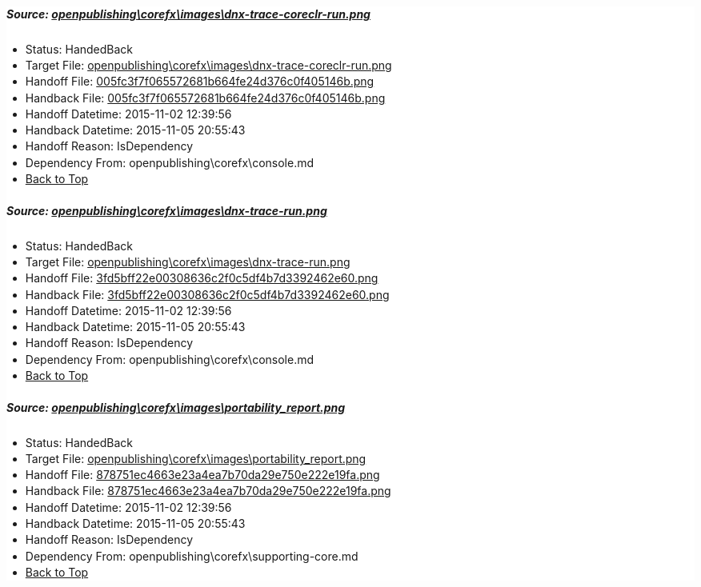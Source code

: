 ##### <a name='005fc3f7f065572681b664fe24d376c0f405146b23'></a> Source: [openpublishing\corefx\images\dnx-trace-coreclr-run.png](https://github.com/oltest/ALM/blob/1ec79e7ae831890aeec9125795587ae2c3ec9b32/openpublishing/corefx/images/dnx-trace-coreclr-run.png)
* Status: HandedBack
* Target File: [openpublishing\corefx\images\dnx-trace-coreclr-run.png](https://github.com/oltest/ALM.de-de/blob/2d9821b564a3fcb5aef865fbc380d75918ed8e51/openpublishing/corefx/images/dnx-trace-coreclr-run.png)
* Handoff File: [005fc3f7f065572681b664fe24d376c0f405146b.png](https://github.com/OpenLocalizationOrg/olhandoff/blob/e79bd4a20b12571abd0317403bc52dd2824f7a67/ol-handoff/oltest/ALM.de-de/master/005fc3f7f065572681b664fe24d376c0f405146b.png)
* Handback File: [005fc3f7f065572681b664fe24d376c0f405146b.png](https://github.com/OpenLocalizationOrg/olhandback/blob/61221e432455ed6ab6579a9aa67713b88a91d4ed/ol-handback/oltest/ALM.de-de/master/005fc3f7f065572681b664fe24d376c0f405146b.png)
* Handoff Datetime: 2015-11-02 12:39:56
* Handback Datetime: 2015-11-05 20:55:43
* Handoff Reason: IsDependency
* Dependency From: openpublishing\corefx\console.md
* [Back to Top](#report-top)

##### <a name='3fd5bff22e00308636c2f0c5df4b7d3392462e6024'></a> Source: [openpublishing\corefx\images\dnx-trace-run.png](https://github.com/oltest/ALM/blob/1ec79e7ae831890aeec9125795587ae2c3ec9b32/openpublishing/corefx/images/dnx-trace-run.png)
* Status: HandedBack
* Target File: [openpublishing\corefx\images\dnx-trace-run.png](https://github.com/oltest/ALM.de-de/blob/2d9821b564a3fcb5aef865fbc380d75918ed8e51/openpublishing/corefx/images/dnx-trace-run.png)
* Handoff File: [3fd5bff22e00308636c2f0c5df4b7d3392462e60.png](https://github.com/OpenLocalizationOrg/olhandoff/blob/e79bd4a20b12571abd0317403bc52dd2824f7a67/ol-handoff/oltest/ALM.de-de/master/3fd5bff22e00308636c2f0c5df4b7d3392462e60.png)
* Handback File: [3fd5bff22e00308636c2f0c5df4b7d3392462e60.png](https://github.com/OpenLocalizationOrg/olhandback/blob/61221e432455ed6ab6579a9aa67713b88a91d4ed/ol-handback/oltest/ALM.de-de/master/3fd5bff22e00308636c2f0c5df4b7d3392462e60.png)
* Handoff Datetime: 2015-11-02 12:39:56
* Handback Datetime: 2015-11-05 20:55:43
* Handoff Reason: IsDependency
* Dependency From: openpublishing\corefx\console.md
* [Back to Top](#report-top)

##### <a name='878751ec4663e23a4ea7b70da29e750e222e19fa25'></a> Source: [openpublishing\corefx\images\portability_report.png](https://github.com/oltest/ALM/blob/1ec79e7ae831890aeec9125795587ae2c3ec9b32/openpublishing/corefx/images/portability_report.png)
* Status: HandedBack
* Target File: [openpublishing\corefx\images\portability_report.png](https://github.com/oltest/ALM.de-de/blob/2d9821b564a3fcb5aef865fbc380d75918ed8e51/openpublishing/corefx/images/portability_report.png)
* Handoff File: [878751ec4663e23a4ea7b70da29e750e222e19fa.png](https://github.com/OpenLocalizationOrg/olhandoff/blob/e79bd4a20b12571abd0317403bc52dd2824f7a67/ol-handoff/oltest/ALM.de-de/master/878751ec4663e23a4ea7b70da29e750e222e19fa.png)
* Handback File: [878751ec4663e23a4ea7b70da29e750e222e19fa.png](https://github.com/OpenLocalizationOrg/olhandback/blob/61221e432455ed6ab6579a9aa67713b88a91d4ed/ol-handback/oltest/ALM.de-de/master/878751ec4663e23a4ea7b70da29e750e222e19fa.png)
* Handoff Datetime: 2015-11-02 12:39:56
* Handback Datetime: 2015-11-05 20:55:43
* Handoff Reason: IsDependency
* Dependency From: openpublishing\corefx\supporting-core.md
* [Back to Top](#report-top)
